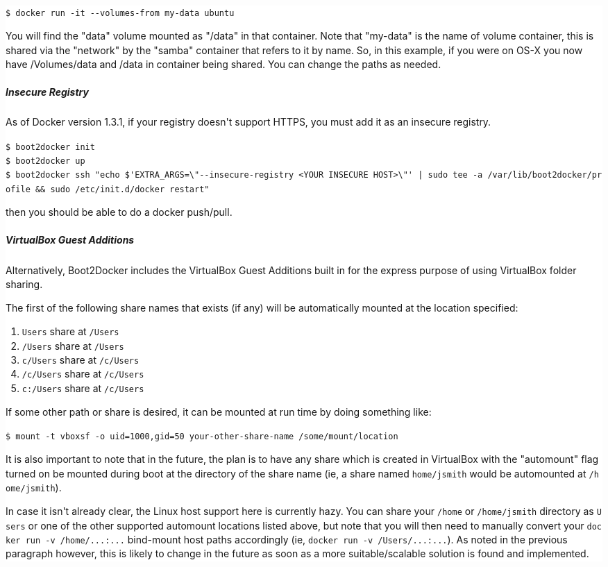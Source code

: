 ```console
$ docker run -it --volumes-from my-data ubuntu
```

You will find the "data" volume mounted as "/data" in that container. Note that
"my-data" is the name of volume container, this is shared via the "network" by
the "samba" container that refers to it by name. So, in this example, if you
were on OS-X you now have /Volumes/data and /data in container being shared. You
can change the paths as needed.

##### Insecure Registry

As of Docker version 1.3.1, if your registry doesn't support HTTPS, you must add it as an
insecure registry.

```console
$ boot2docker init
$ boot2docker up
$ boot2docker ssh "echo $'EXTRA_ARGS=\"--insecure-registry <YOUR INSECURE HOST>\"' | sudo tee -a /var/lib/boot2docker/profile && sudo /etc/init.d/docker restart"
```

then you should be able to do a docker push/pull.

##### VirtualBox Guest Additions

Alternatively, Boot2Docker includes the VirtualBox Guest Additions built in for
the express purpose of using VirtualBox folder sharing.

The first of the following share names that exists (if any) will be
automatically mounted at the location specified:

1. `Users` share at `/Users`
2. `/Users` share at `/Users`
3. `c/Users` share at `/c/Users`
4. `/c/Users` share at `/c/Users`
5. `c:/Users` share at `/c/Users`

If some other path or share is desired, it can be mounted at run time by doing
something like:

```console
$ mount -t vboxsf -o uid=1000,gid=50 your-other-share-name /some/mount/location
```

It is also important to note that in the future, the plan is to have any share
which is created in VirtualBox with the "automount" flag turned on be mounted
during boot at the directory of the share name (ie, a share named `home/jsmith`
would be automounted at `/home/jsmith`).

In case it isn't already clear, the Linux host support here is currently hazy.
You can share your `/home` or `/home/jsmith` directory as `Users` or one of the
other supported automount locations listed above, but note that you will then
need to manually convert your `docker run -v /home/...:...` bind-mount host
paths accordingly (ie, `docker run -v /Users/...:...`).  As noted in the
previous paragraph however, this is likely to change in the future as soon as a
more suitable/scalable solution is found and implemented.
